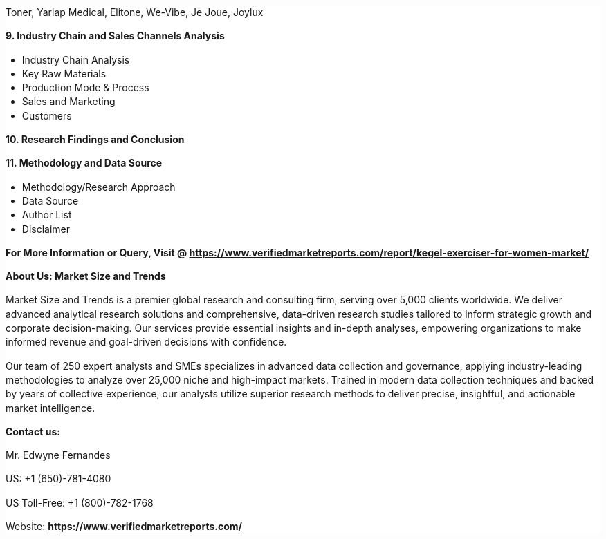 Toner, Yarlap Medical, Elitone, We-Vibe, Je Joue, Joylux</strong></p><p><strong>9. Industry Chain and Sales Channels Analysis</strong></p><ul><li>Industry Chain Analysis</li><li>Key Raw Materials</li><li>Production Mode &amp; Process</li><li>Sales and Marketing</li><li>Customers</li></ul><p><strong>10. Research Findings and Conclusion</strong></p><p><strong>11. Methodology and Data Source</strong></p><ul><li>Methodology/Research Approach</li><li>Data Source</li><li>Author List</li><li>Disclaimer</li></ul></p><p><strong>For More Information or Query, Visit @ <a href="https://www.verifiedmarketreports.com/report/kegel-exerciser-for-women-market/">https://www.verifiedmarketreports.com/report/kegel-exerciser-for-women-market/</a></strong></p><p><strong>About Us: Market Size and Trends</strong></p><p>Market Size and Trends is a premier global research and consulting firm, serving over 5,000 clients worldwide. We deliver advanced analytical research solutions and comprehensive, data-driven research studies tailored to inform strategic growth and corporate decision-making. Our services provide essential insights and in-depth analyses, empowering organizations to make informed revenue and goal-driven decisions with confidence.</p><p>Our team of 250 expert analysts and SMEs specializes in advanced data collection and governance, applying industry-leading methodologies to analyze over 25,000 niche and high-impact markets. Trained in modern data collection techniques and backed by years of collective experience, our analysts utilize superior research methods to deliver precise, insightful, and actionable market intelligence.</p><p><strong>Contact us:</strong></p><p>Mr. Edwyne Fernandes</p><p>US: +1 (650)-781-4080</p><p>US Toll-Free: +1 (800)-782-1768</p><p>Website: <strong><a href="https://www.verifiedmarketreports.com/">https://www.verifiedmarketreports.com/</a></strong></p>

